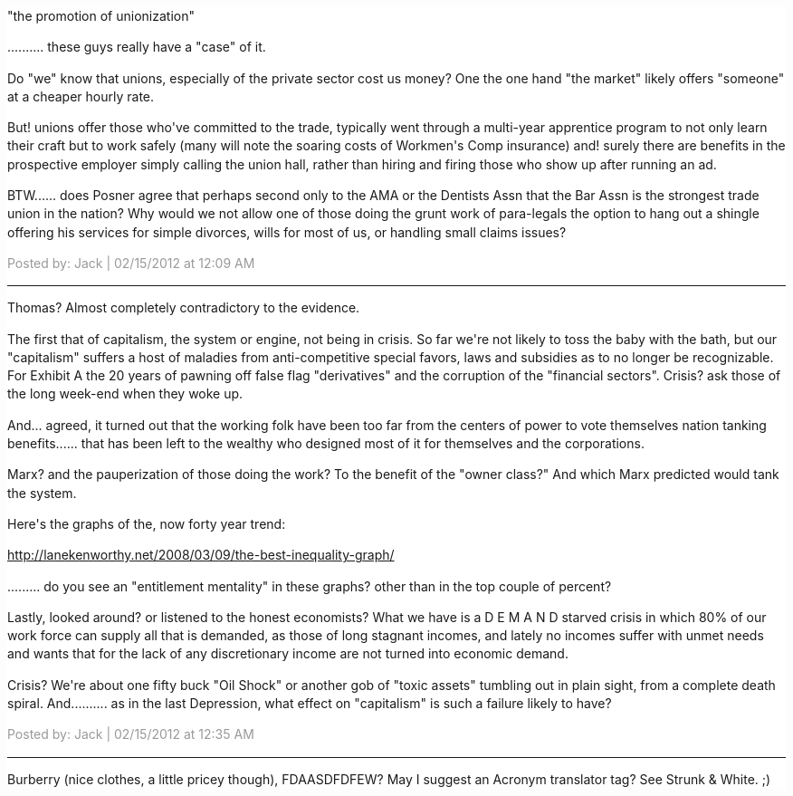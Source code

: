 
"the promotion of unionization"

.......... these guys really have a "case" of it.

Do "we" know that unions, especially of the private sector cost us money?   One the one hand "the market" likely offers "someone" at a cheaper hourly rate.  

But! unions offer those who've committed to the trade, typically went through a multi-year apprentice program to not only learn their craft but to work safely (many will note the soaring costs of Workmen's Comp insurance)   and! surely there are benefits in the prospective employer simply calling the union hall, rather than hiring  and firing those who show up after running an ad. 

BTW...... does Posner agree that perhaps second only to the AMA or the Dentists Assn that the Bar Assn is the strongest trade union in the nation?  Why would we not allow one of those doing the grunt work of para-legals the option to hang out a shingle offering his services for simple divorces, wills for most of us, or handling small claims issues? 

<span style="color:#999">Posted by: Jack | 02/15/2012 at 12:09 AM</span>

---

Thomas? Almost completely contradictory to the evidence.

The first that of capitalism, the system or engine, not being in crisis.  So far we're not likely to toss the baby with the bath, but our "capitalism" suffers a host of maladies from anti-competitive special favors, laws and subsidies as to no longer be recognizable.  For Exhibit A the 20 years of pawning off false flag "derivatives" and the corruption of the "financial sectors".   Crisis? ask those of the long week-end when they woke up.

And...  agreed, it turned out that the working folk have been too far from the centers of power to vote themselves nation tanking benefits...... that has been left to the wealthy who designed most of it for themselves and the corporations. 

Marx? and the pauperization of those doing the work? To the benefit of the "owner class?"   And which Marx predicted would tank the system.  

Here's the graphs of the, now forty year trend:

http://lanekenworthy.net/2008/03/09/the-best-inequality-graph/

......... do you see an "entitlement mentality" in these graphs? other than in the top couple of percent?

Lastly, looked around? or listened to the honest economists? What we have is a D E M A N D starved crisis in which 80% of our work force can supply all that is demanded, as those of long stagnant incomes, and lately no incomes suffer with unmet needs and wants that for the lack of any discretionary income are not turned into economic demand. 

Crisis? We're about one fifty  buck "Oil Shock" or another gob of "toxic assets" tumbling out in plain sight, from a complete death spiral.   And.......... as in the last Depression, what effect on "capitalism" is such a failure likely to have?




<span style="color:#999">Posted by: Jack | 02/15/2012 at 12:35 AM</span>

---

Burberry (nice clothes, a little pricey though), FDAASDFDFEW? May I suggest an Acronym translator tag? See Strunk & White. ;) 
